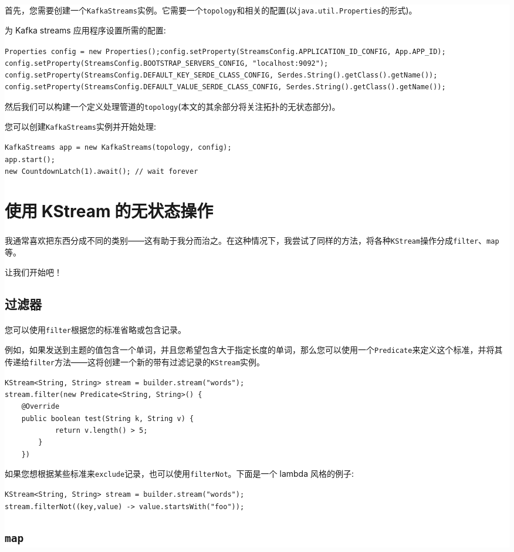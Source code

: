 首先，您需要创建一个`KafkaStreams`实例。它需要一个`topology`和相关的配置(以`java.util.Properties`的形式)。

为 Kafka streams 应用程序设置所需的配置:

```
Properties config = new Properties();config.setProperty(StreamsConfig.APPLICATION_ID_CONFIG, App.APP_ID);
config.setProperty(StreamsConfig.BOOTSTRAP_SERVERS_CONFIG, "localhost:9092");
config.setProperty(StreamsConfig.DEFAULT_KEY_SERDE_CLASS_CONFIG, Serdes.String().getClass().getName());
config.setProperty(StreamsConfig.DEFAULT_VALUE_SERDE_CLASS_CONFIG, Serdes.String().getClass().getName());
```

然后我们可以构建一个定义处理管道的`topology`(本文的其余部分将关注拓扑的无状态部分)。

您可以创建`KafkaStreams`实例并开始处理:

```
KafkaStreams app = new KafkaStreams(topology, config);
app.start();
new CountdownLatch(1).await(); // wait forever
```

# 使用 KStream 的无状态操作

我通常喜欢把东西分成不同的类别——这有助于我分而治之。在这种情况下，我尝试了同样的方法，将各种`KStream`操作分成`filter`、`map`等。

让我们开始吧！

## 过滤器

您可以使用`filter`根据您的标准省略或包含记录。

例如，如果发送到主题的值包含一个单词，并且您希望包含大于指定长度的单词，那么您可以使用一个`Predicate`来定义这个标准，并将其传递给`filter`方法——这将创建一个新的带有过滤记录的`KStream`实例。

```
KStream<String, String> stream = builder.stream("words");
stream.filter(new Predicate<String, String>() {
    @Override
    public boolean test(String k, String v) {
            return v.length() > 5;
        }
    })
```

如果您想根据某些标准来`exclude`记录，也可以使用`filterNot`。下面是一个 lambda 风格的例子:

```
KStream<String, String> stream = builder.stream("words");
stream.filterNot((key,value) -> value.startsWith("foo"));
```

## `map`
